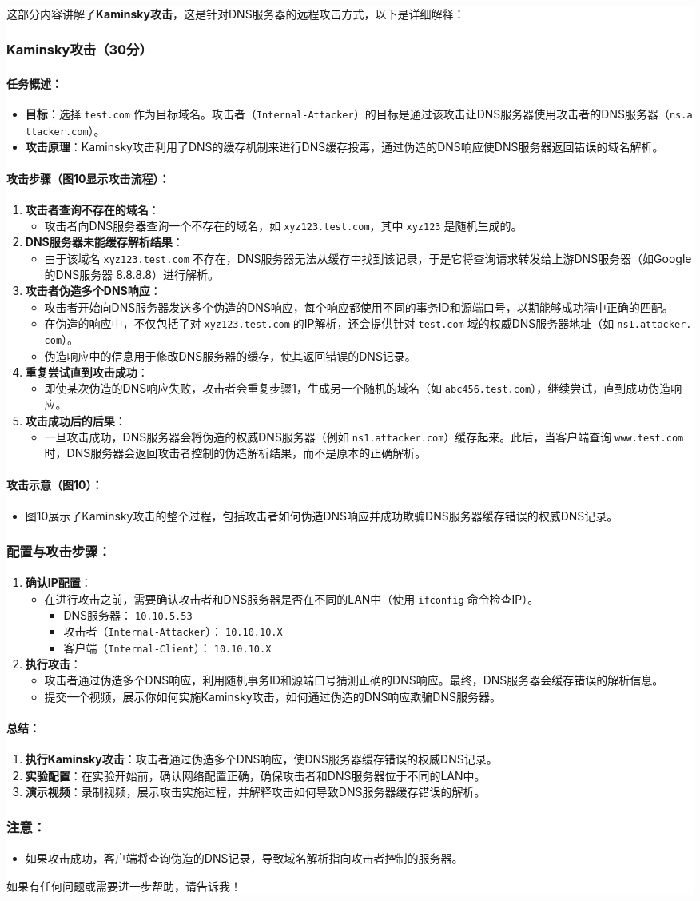 这部分内容讲解了**Kaminsky攻击**，这是针对DNS服务器的远程攻击方式，以下是详细解释：

### Kaminsky攻击（30分）

#### 任务概述：

- **目标**：选择 `test.com` 作为目标域名。攻击者（`Internal-Attacker`）的目标是通过该攻击让DNS服务器使用攻击者的DNS服务器（`ns.attacker.com`）。
- **攻击原理**：Kaminsky攻击利用了DNS的缓存机制来进行DNS缓存投毒，通过伪造的DNS响应使DNS服务器返回错误的域名解析。

#### 攻击步骤（图10显示攻击流程）：

1. **攻击者查询不存在的域名**：
   - 攻击者向DNS服务器查询一个不存在的域名，如 `xyz123.test.com`，其中 `xyz123` 是随机生成的。
2. **DNS服务器未能缓存解析结果**：
   - 由于该域名 `xyz123.test.com` 不存在，DNS服务器无法从缓存中找到该记录，于是它将查询请求转发给上游DNS服务器（如Google的DNS服务器 8.8.8.8）进行解析。
3. **攻击者伪造多个DNS响应**：
   - 攻击者开始向DNS服务器发送多个伪造的DNS响应，每个响应都使用不同的事务ID和源端口号，以期能够成功猜中正确的匹配。
   - 在伪造的响应中，不仅包括了对 `xyz123.test.com` 的IP解析，还会提供针对 `test.com` 域的权威DNS服务器地址（如 `ns1.attacker.com`）。
   - 伪造响应中的信息用于修改DNS服务器的缓存，使其返回错误的DNS记录。
4. **重复尝试直到攻击成功**：
   - 即使某次伪造的DNS响应失败，攻击者会重复步骤1，生成另一个随机的域名（如 `abc456.test.com`），继续尝试，直到成功伪造响应。
5. **攻击成功后的后果**：
   - 一旦攻击成功，DNS服务器会将伪造的权威DNS服务器（例如 `ns1.attacker.com`）缓存起来。此后，当客户端查询 `www.test.com` 时，DNS服务器会返回攻击者控制的伪造解析结果，而不是原本的正确解析。

#### 攻击示意（图10）：

- 图10展示了Kaminsky攻击的整个过程，包括攻击者如何伪造DNS响应并成功欺骗DNS服务器缓存错误的权威DNS记录。

### 配置与攻击步骤：

1. **确认IP配置**：
   - 在进行攻击之前，需要确认攻击者和DNS服务器是否在不同的LAN中（使用 `ifconfig` 命令检查IP）。
     - DNS服务器： `10.10.5.53`
     - 攻击者（`Internal-Attacker`）： `10.10.10.X`
     - 客户端（`Internal-Client`）： `10.10.10.X`
2. **执行攻击**：
   - 攻击者通过伪造多个DNS响应，利用随机事务ID和源端口号猜测正确的DNS响应。最终，DNS服务器会缓存错误的解析信息。
   - 提交一个视频，展示你如何实施Kaminsky攻击，如何通过伪造的DNS响应欺骗DNS服务器。

#### 总结：

1. **执行Kaminsky攻击**：攻击者通过伪造多个DNS响应，使DNS服务器缓存错误的权威DNS记录。
2. **实验配置**：在实验开始前，确认网络配置正确，确保攻击者和DNS服务器位于不同的LAN中。
3. **演示视频**：录制视频，展示攻击实施过程，并解释攻击如何导致DNS服务器缓存错误的解析。

### 注意：

- 如果攻击成功，客户端将查询伪造的DNS记录，导致域名解析指向攻击者控制的服务器。

如果有任何问题或需要进一步帮助，请告诉我！
